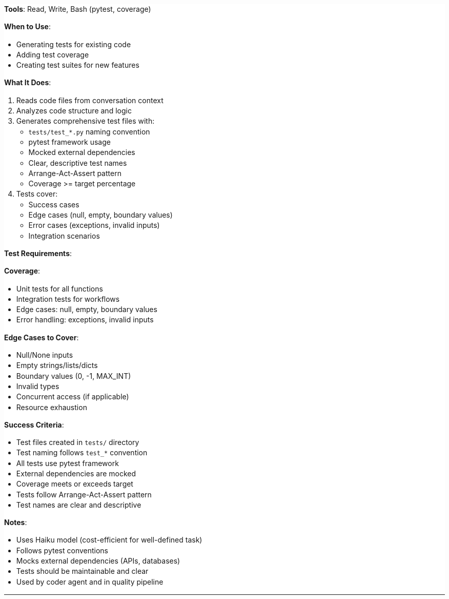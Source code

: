 **Tools**: Read, Write, Bash (pytest, coverage)

**When to Use**:
- Generating tests for existing code
- Adding test coverage
- Creating test suites for new features

**What It Does**:
1. Reads code files from conversation context
2. Analyzes code structure and logic
3. Generates comprehensive test files with:
   - `tests/test_*.py` naming convention
   - pytest framework usage
   - Mocked external dependencies
   - Clear, descriptive test names
   - Arrange-Act-Assert pattern
   - Coverage >= target percentage
4. Tests cover:
   - Success cases
   - Edge cases (null, empty, boundary values)
   - Error cases (exceptions, invalid inputs)
   - Integration scenarios

**Test Requirements**:

**Coverage**:
- Unit tests for all functions
- Integration tests for workflows
- Edge cases: null, empty, boundary values
- Error handling: exceptions, invalid inputs

**Edge Cases to Cover**:
- Null/None inputs
- Empty strings/lists/dicts
- Boundary values (0, -1, MAX_INT)
- Invalid types
- Concurrent access (if applicable)
- Resource exhaustion

**Success Criteria**:
- Test files created in `tests/` directory
- Test naming follows `test_*` convention
- All tests use pytest framework
- External dependencies are mocked
- Coverage meets or exceeds target
- Tests follow Arrange-Act-Assert pattern
- Test names are clear and descriptive

**Notes**:
- Uses Haiku model (cost-efficient for well-defined task)
- Follows pytest conventions
- Mocks external dependencies (APIs, databases)
- Tests should be maintainable and clear
- Used by coder agent and in quality pipeline

---
